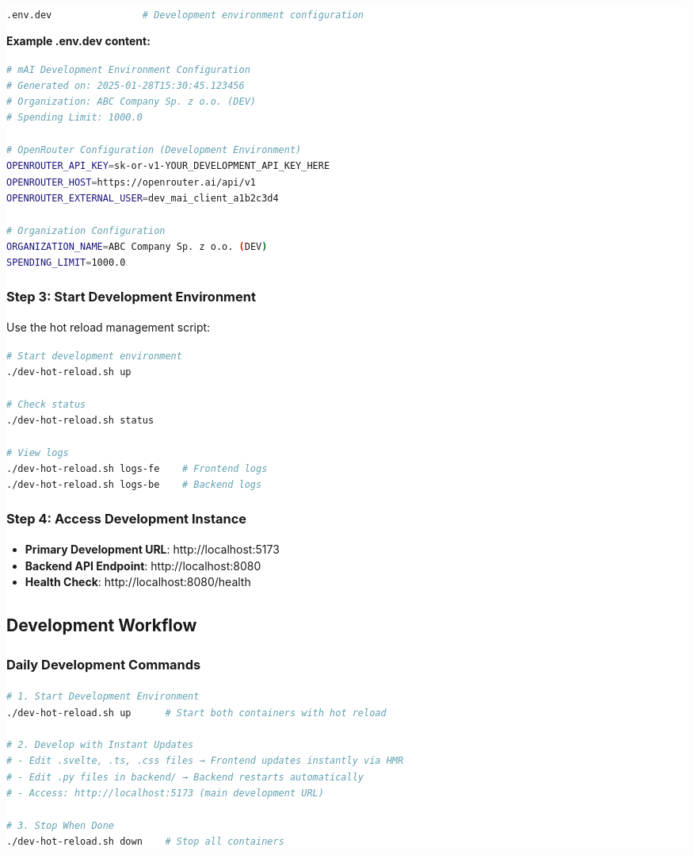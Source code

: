 ```bash
.env.dev                # Development environment configuration
```

**Example .env.dev content:**
```bash
# mAI Development Environment Configuration
# Generated on: 2025-01-28T15:30:45.123456
# Organization: ABC Company Sp. z o.o. (DEV)
# Spending Limit: 1000.0

# OpenRouter Configuration (Development Environment)
OPENROUTER_API_KEY=sk-or-v1-YOUR_DEVELOPMENT_API_KEY_HERE
OPENROUTER_HOST=https://openrouter.ai/api/v1
OPENROUTER_EXTERNAL_USER=dev_mai_client_a1b2c3d4

# Organization Configuration  
ORGANIZATION_NAME=ABC Company Sp. z o.o. (DEV)
SPENDING_LIMIT=1000.0
```

### Step 3: Start Development Environment

Use the hot reload management script:

```bash
# Start development environment
./dev-hot-reload.sh up

# Check status
./dev-hot-reload.sh status

# View logs
./dev-hot-reload.sh logs-fe    # Frontend logs
./dev-hot-reload.sh logs-be    # Backend logs
```

### Step 4: Access Development Instance

- **Primary Development URL**: http://localhost:5173
- **Backend API Endpoint**: http://localhost:8080
- **Health Check**: http://localhost:8080/health

## Development Workflow

### Daily Development Commands

```bash
# 1. Start Development Environment
./dev-hot-reload.sh up      # Start both containers with hot reload

# 2. Develop with Instant Updates
# - Edit .svelte, .ts, .css files → Frontend updates instantly via HMR
# - Edit .py files in backend/ → Backend restarts automatically  
# - Access: http://localhost:5173 (main development URL)

# 3. Stop When Done
./dev-hot-reload.sh down    # Stop all containers
```
